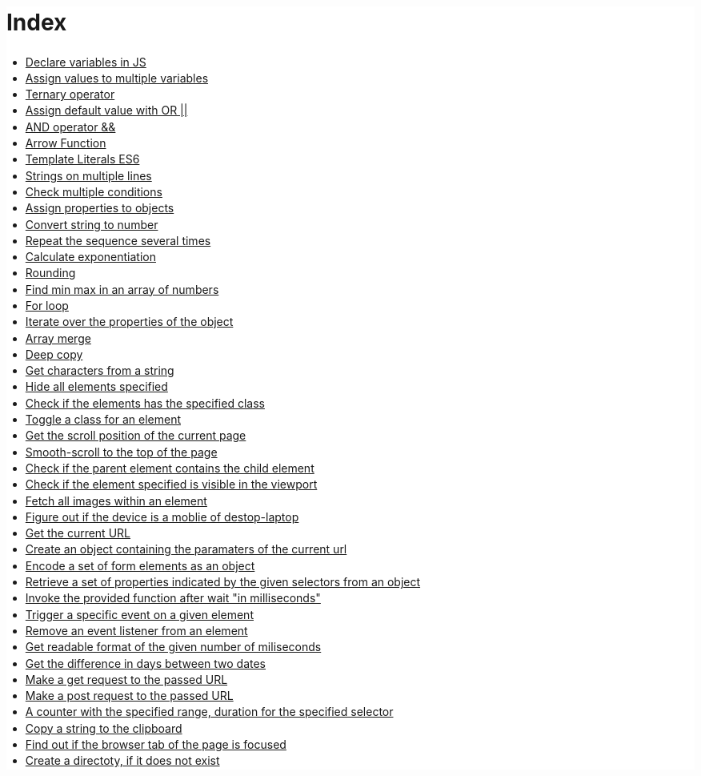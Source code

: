 # Index

- [Declare variables in JS](#declare-variables-in-js)
- [Assign values to multiple variables](#assign-values-to-multiple-variables)
- [Ternary operator](#ternary-operator)
- [Assign default value with OR ||](#assign-default-value-with-or)
- [AND operator &&](#and-operator)
- [Arrow Function](#arrow-function)
- [Template Literals ES6](#template-literals-es6)
- [Strings on multiple lines](#strings-on-multiple-lines)
- [Check multiple conditions](#check-multiple-conditions)
- [Assign properties to objects](#assign-properties-to-objects)
- [Convert string to number](#convert-string-to-number)
- [Repeat the sequence several times](#repeat-the-sequence-several-times)
- [Calculate exponentiation](#calculate-exponentiation)
- [Rounding](#rounding)
- [Find min max in an array of numbers](#find-min-max-in-an-array-of-numbers)
- [For loop](#for-loop)
- [Iterate over the properties of the object](#iterate-over-the-properties-of-the-object)
- [Array merge](#array-merge)
- [Deep copy](#deep-copy)
- [Get characters from a string](#get-characters-from-a-string)
- [Hide all elements specified](#hide-all-elements-specified)
- [Check if the elements has the specified class](#check-if-the-elements-has-the-specified-class)
- [Toggle a class for an element](#toggle-a-class-for-an-element)
- [Get the scroll position of the current page](#get-the-scroll-position-of-the-current-page)
- [Smooth-scroll to the top of the page](#smooth-scroll-to-the-top-of-the-page)
- [Check if the parent element contains the child element](#check-if-the-parent-element-contains-the-child-element)
- [Check if the element specified is visible in the viewport](#check-if-the-element-specified-is-visible-in-the-viewport)
- [Fetch all images within an element](#fetch-all-images-within-an-element)
- [Figure out if the device is a moblie of destop-laptop](#figure-out-if-the-device-is-a-moblie-of-destop-laptop)
- [Get the current URL](#get-the-current-url)
- [Create an object containing the paramaters of the current url](#create-an-object-containing-the-paramaters-of-the-current-url)
- [Encode a set of form elements as an object](#encode-a-set-of-form-elements-as-an-object)
- [Retrieve a set of properties indicated by the given selectors from an object](#retrieve-a-set-of-properties-indicated-by-the-given-selectors-from-an-object)
- [Invoke the provided function after wait "in milliseconds"](#invoke-the-provided-function-after-wait-"in-milliseconds")
- [Trigger a specific event on a given element](#trigger-a-specific-event-on-a-given-element)
- [Remove an event listener from an element](#remove-an-event-listener-from-an-element)
- [Get readable format of the given number of miliseconds](#get-readable-format-of-the-given-number-of-miliseconds)
- [Get the difference in days between two dates](#get-the-difference-in-days-between-two-dates)
- [Make a get request to the passed URL](#make-a-get-request-to-the-passed-url)
- [Make a post request to the passed URL](#make-a-post-request-to-the-passed-url)
- [A counter with the specified range, duration for the specified selector](#a-counter-with-the-specified-range-duration-for-the-specified-selector)
- [Copy a string to the clipboard](#copy-a-string-to-the-clipboard)
- [Find out if the browser tab of the page is focused](#find-out-if-the-browser-tab-of-the-page-is-focused)
- [Create a directoty, if it does not exist](#create-a-directoty-if-it-does-not-exist)
